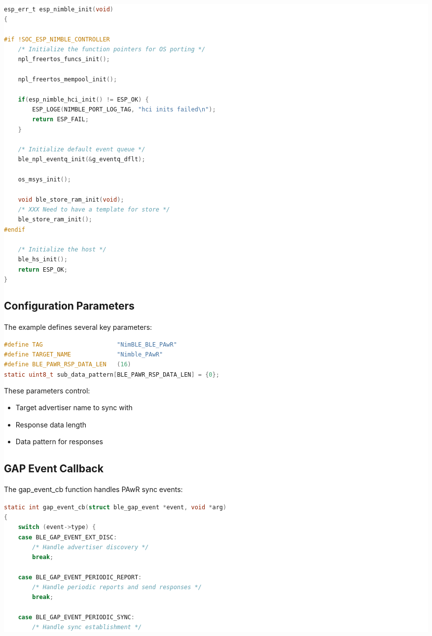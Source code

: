 ```c
esp_err_t esp_nimble_init(void)
{

#if !SOC_ESP_NIMBLE_CONTROLLER
    /* Initialize the function pointers for OS porting */
    npl_freertos_funcs_init();

    npl_freertos_mempool_init();

    if(esp_nimble_hci_init() != ESP_OK) {
        ESP_LOGE(NIMBLE_PORT_LOG_TAG, "hci inits failed\n");
        return ESP_FAIL;
    }

    /* Initialize default event queue */
    ble_npl_eventq_init(&g_eventq_dflt);

    os_msys_init();

    void ble_store_ram_init(void);
    /* XXX Need to have a template for store */
    ble_store_ram_init();
#endif

    /* Initialize the host */
    ble_hs_init();
    return ESP_OK;
}
```

## Configuration Parameters

The example defines several key parameters:

```c
#define TAG                     "NimBLE_BLE_PAwR"
#define TARGET_NAME             "Nimble_PAwR"
#define BLE_PAWR_RSP_DATA_LEN   (16)
static uint8_t sub_data_pattern[BLE_PAWR_RSP_DATA_LEN] = {0};
```
These parameters control:

- Target advertiser name to sync with

- Response data length

- Data pattern for responses


## GAP Event Callback
The gap_event_cb function handles PAwR sync events:
```c
static int gap_event_cb(struct ble_gap_event *event, void *arg)
{
    switch (event->type) {
    case BLE_GAP_EVENT_EXT_DISC:
        /* Handle advertiser discovery */
        break;

    case BLE_GAP_EVENT_PERIODIC_REPORT:
        /* Handle periodic reports and send responses */
        break;

    case BLE_GAP_EVENT_PERIODIC_SYNC:
        /* Handle sync establishment */
```